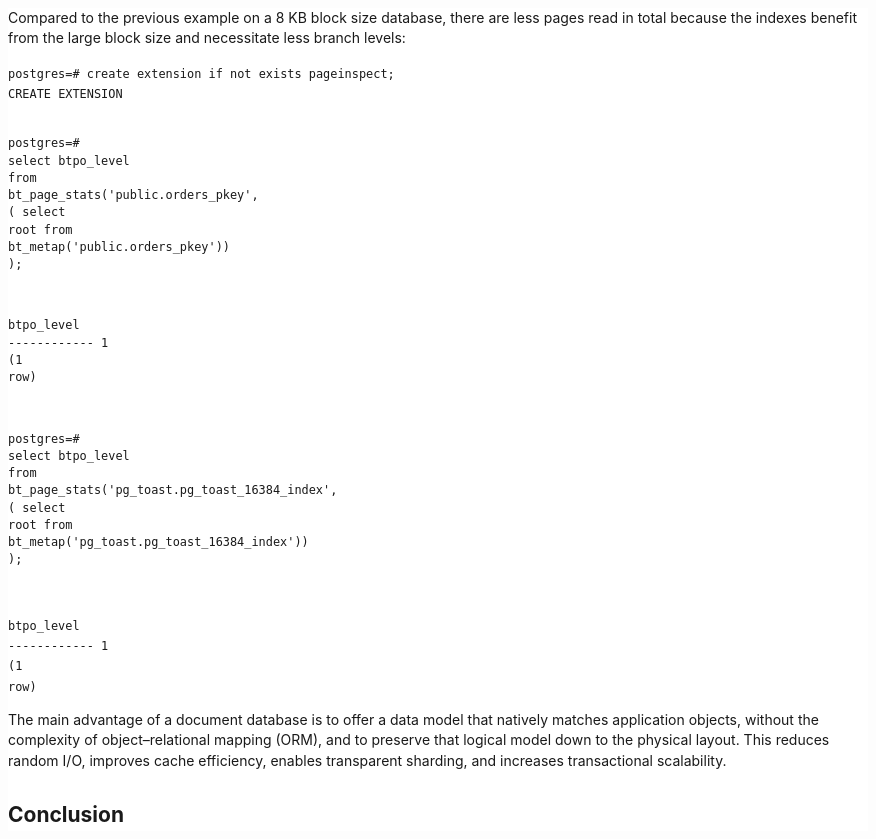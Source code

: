 </div>



<p>Compared to the previous example on a 8 KB block size database, there are less pages read in total because the indexes benefit from the large block size and necessitate less branch levels:<br>
</p>

<div class="highlight js-code-highlight">
<pre class="highlight sql"><code><span class="n">postgres</span><span class="o">=#</span> <span class="k">create</span> <span class="n">extension</span> <span class="n">if</span> <span class="k">not</span> <span class="k">exists</span> <span class="n">pageinspect</span><span class="p">;</span>
<span class="k">CREATE</span> <span class="n">EXTENSION</span>

<span class="n">postgres</span><span class="o">=#</span> <span class="k">select</span> <span class="n">btpo_level</span> <span class="k">from</span> <span class="n">bt_page_stats</span><span class="p">(</span><span class="s1">'public.orders_pkey'</span><span class="p">,</span> <span class="p">(</span>
 <span class="k">select</span> <span class="n">root</span> <span class="k">from</span> <span class="n">bt_metap</span><span class="p">(</span><span class="s1">'public.orders_pkey'</span><span class="p">))</span>
<span class="p">);</span>

 <span class="n">btpo_level</span>
<span class="c1">------------</span>
          <span class="mi">1</span>
<span class="p">(</span><span class="mi">1</span> <span class="k">row</span><span class="p">)</span>

<span class="n">postgres</span><span class="o">=#</span> <span class="k">select</span> <span class="n">btpo_level</span> <span class="k">from</span> <span class="n">bt_page_stats</span><span class="p">(</span><span class="s1">'pg_toast.pg_toast_16384_index'</span><span class="p">,</span> <span class="p">(</span>
 <span class="k">select</span> <span class="n">root</span> <span class="k">from</span> <span class="n">bt_metap</span><span class="p">(</span><span class="s1">'pg_toast.pg_toast_16384_index'</span><span class="p">))</span>
<span class="p">);</span>

 <span class="n">btpo_level</span>
<span class="c1">------------</span>
          <span class="mi">1</span>
<span class="p">(</span><span class="mi">1</span> <span class="k">row</span><span class="p">)</span>
</code></pre>

</div>



<p>The main advantage of a document database is to offer a data model that natively matches application objects, without the complexity of object–relational mapping (ORM), and to preserve that logical model down to the physical layout. This reduces random I/O, improves cache efficiency, enables transparent sharding, and increases transactional scalability.</p>

<h2>
  
  
  Conclusion
</h2>
